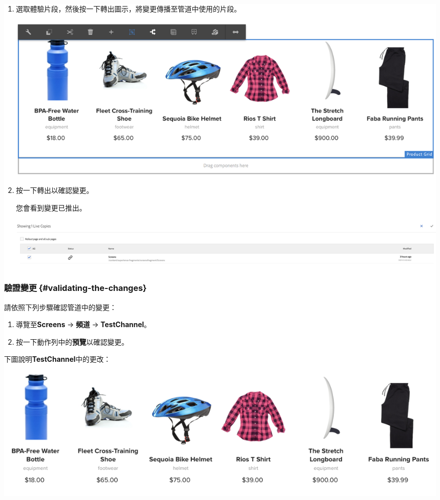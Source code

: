 
1. 選取體驗片段，然後按一下轉出圖示，將變更傳播至管道中使用的片段。

   ![screen_shot_2018-06-08at31352pm](assets/screen_shot_2018-06-08at31352pm.png)

1. 按一下轉出以確認變更。

   您會看到變更已推出。

   ![screen_shot_2018-06-08at32148pm](assets/screen_shot_2018-06-08at32148pm.png)

### 驗證變更 {#validating-the-changes}

請依照下列步驟確認管道中的變更：

1. 導覽至&#x200B;**Screens** -> **頻道** -> **TestChannel**。

1. 按一下動作列中的&#x200B;**預覽**&#x200B;以確認變更。

下圖說明&#x200B;**TestChannel**&#x200B;中的更改：\
![screen_shot_2018-06-08at33351pm](assets/screen_shot_2018-06-08at33351pm.png)

